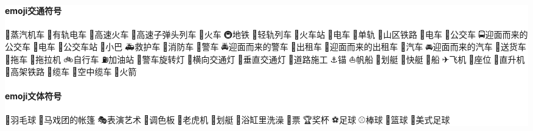   
#### emoji交通符号  
🚂蒸汽机车
🚃有轨电车
🚄高速火车
🚅高速子弹头列车
🚆火车
🚇地铁
🚈轻轨列车
🚉火车站
🚊电车
🚝单轨
🚞山区铁路
🚋电车
🚌公交车
🚍迎面而来的公交车
🚎电车
🚏公交车站
🚐小巴
🚑救护车
🚒消防车
🚓警车
🚔迎面而来的警车
🚕出租车
🚖迎面而来的出租车
🚗汽车
🚘迎面而来的汽车
🚚送货车
🚛拖车
🚜拖拉机
🚲自行车
⛽加油站
🚨警车旋转灯
🚥横向交通灯
🚦垂直交通灯
🚧道路施工
⚓锚
⛵帆船
🚣划艇
🚤快艇
🚢船
✈飞机
💺座位
🚁直升机
🚟高架铁路
🚠缆车
🚡空中缆车
🚀火箭
  
  
#### emoji文体符号  
🏸羽毛球
🎪马戏团的帐篷
🎭表演艺术
🎨调色板
🎰老虎机
🚣划艇
🛀浴缸里洗澡
🎫票
🏆奖杯
⚽足球
⚾棒球
🏀篮球
🏈美式足球